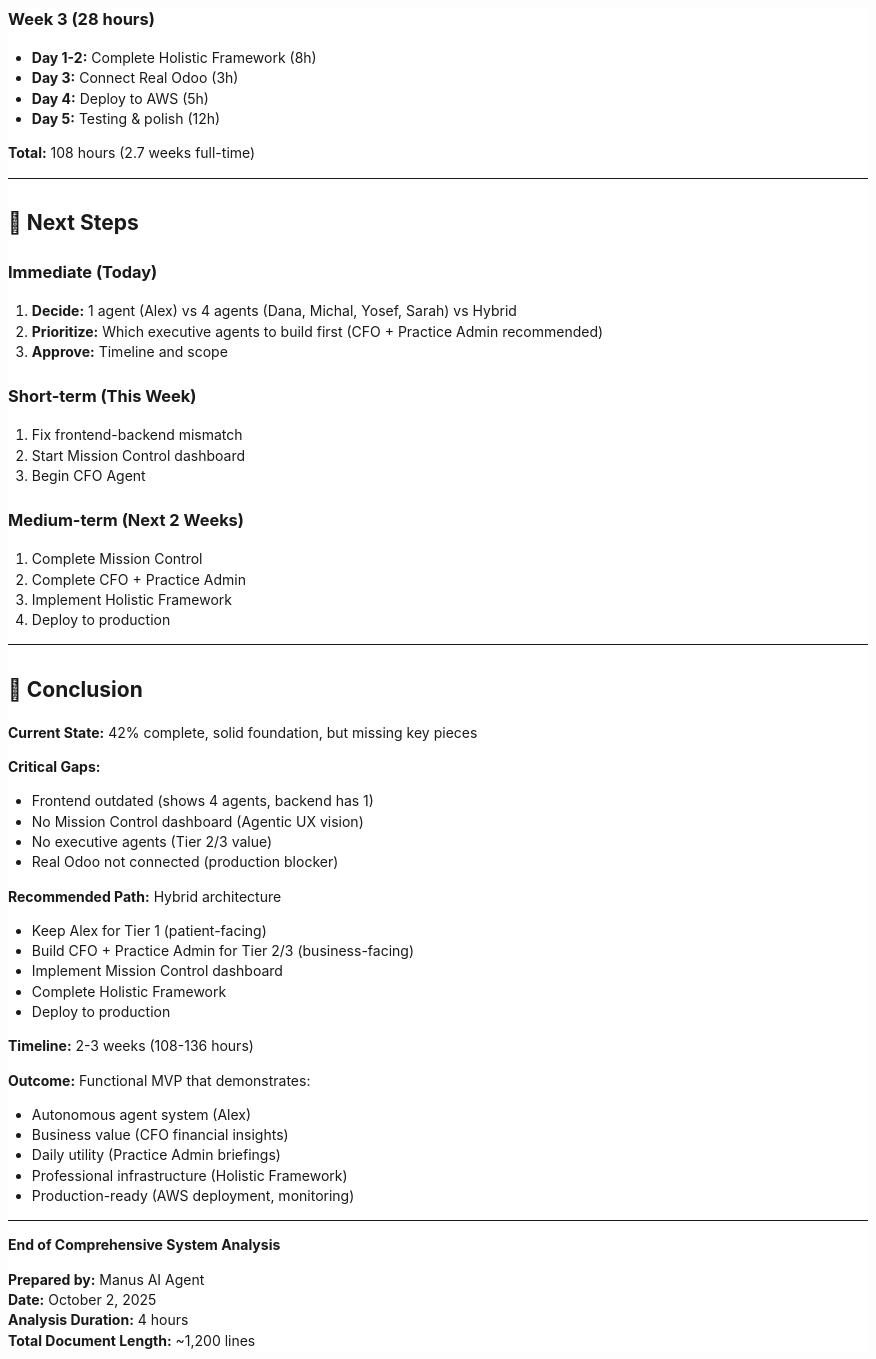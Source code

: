 ### Week 3 (28 hours)
- **Day 1-2:** Complete Holistic Framework (8h)
- **Day 3:** Connect Real Odoo (3h)
- **Day 4:** Deploy to AWS (5h)
- **Day 5:** Testing & polish (12h)

**Total:** 108 hours (2.7 weeks full-time)

---

## 🎯 Next Steps

### Immediate (Today)
1. **Decide:** 1 agent (Alex) vs 4 agents (Dana, Michal, Yosef, Sarah) vs Hybrid
2. **Prioritize:** Which executive agents to build first (CFO + Practice Admin recommended)
3. **Approve:** Timeline and scope

### Short-term (This Week)
1. Fix frontend-backend mismatch
2. Start Mission Control dashboard
3. Begin CFO Agent

### Medium-term (Next 2 Weeks)
1. Complete Mission Control
2. Complete CFO + Practice Admin
3. Implement Holistic Framework
4. Deploy to production

---

## 📝 Conclusion

**Current State:** 42% complete, solid foundation, but missing key pieces

**Critical Gaps:**
- Frontend outdated (shows 4 agents, backend has 1)
- No Mission Control dashboard (Agentic UX vision)
- No executive agents (Tier 2/3 value)
- Real Odoo not connected (production blocker)

**Recommended Path:** Hybrid architecture
- Keep Alex for Tier 1 (patient-facing)
- Build CFO + Practice Admin for Tier 2/3 (business-facing)
- Implement Mission Control dashboard
- Complete Holistic Framework
- Deploy to production

**Timeline:** 2-3 weeks (108-136 hours)

**Outcome:** Functional MVP that demonstrates:
- Autonomous agent system (Alex)
- Business value (CFO financial insights)
- Daily utility (Practice Admin briefings)
- Professional infrastructure (Holistic Framework)
- Production-ready (AWS deployment, monitoring)

---

**End of Comprehensive System Analysis**

**Prepared by:** Manus AI Agent  
**Date:** October 2, 2025  
**Analysis Duration:** 4 hours  
**Total Document Length:** ~1,200 lines
